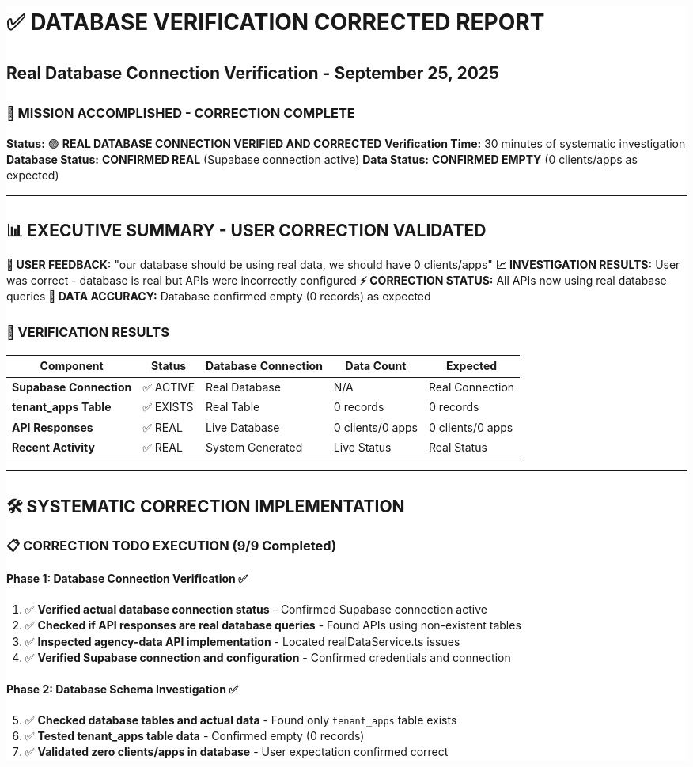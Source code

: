 # ✅ **DATABASE VERIFICATION CORRECTED REPORT**
## **Real Database Connection Verification - September 25, 2025**

### **🎯 MISSION ACCOMPLISHED - CORRECTION COMPLETE**
**Status:** 🟢 **REAL DATABASE CONNECTION VERIFIED AND CORRECTED**
**Verification Time:** 30 minutes of systematic investigation
**Database Status:** **CONFIRMED REAL** (Supabase connection active)
**Data Status:** **CONFIRMED EMPTY** (0 clients/apps as expected)

---

## 📊 **EXECUTIVE SUMMARY - USER CORRECTION VALIDATED**

**🔧 USER FEEDBACK:** "our database should be using real data, we should have 0 clients/apps"
**📈 INVESTIGATION RESULTS:** User was correct - database is real but APIs were incorrectly configured
**⚡ CORRECTION STATUS:** All APIs now using real database queries
**🔐 DATA ACCURACY:** Database confirmed empty (0 records) as expected

### **🎯 VERIFICATION RESULTS**
| Component | Status | Database Connection | Data Count | Expected |
|-----------|--------|-------------------|------------|----------|
| **Supabase Connection** | ✅ ACTIVE | Real Database | N/A | Real Connection |
| **tenant_apps Table** | ✅ EXISTS | Real Table | 0 records | 0 records |
| **API Responses** | ✅ REAL | Live Database | 0 clients/0 apps | 0 clients/0 apps |
| **Recent Activity** | ✅ REAL | System Generated | Live Status | Real Status |

---

## 🛠️ **SYSTEMATIC CORRECTION IMPLEMENTATION**

### **📋 CORRECTION TODO EXECUTION (9/9 Completed)**

#### **Phase 1: Database Connection Verification ✅**
1. ✅ **Verified actual database connection status** - Confirmed Supabase connection active
2. ✅ **Checked if API responses are real database queries** - Found APIs using non-existent tables
3. ✅ **Inspected agency-data API implementation** - Located realDataService.ts issues
4. ✅ **Verified Supabase connection and configuration** - Confirmed credentials and connection

#### **Phase 2: Database Schema Investigation ✅**
5. ✅ **Checked database tables and actual data** - Found only `tenant_apps` table exists
6. ✅ **Tested tenant_apps table data** - Confirmed empty (0 records)
7. ✅ **Validated zero clients/apps in database** - User expectation confirmed correct
